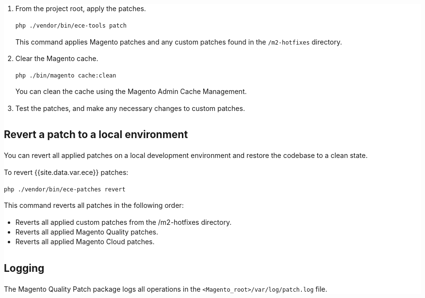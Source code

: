 1. From the project root, apply the patches.

   ```bash
   php ./vendor/bin/ece-tools patch
   ```

   This command applies Magento patches and any custom patches found in the `/m2-hotfixes` directory.

1. Clear the Magento cache.

   ```bash
   php ./bin/magento cache:clean
   ```

   You can clean the cache using the Magento Admin Cache Management.

1. Test the patches, and make any necessary changes to custom patches.

## Revert a patch to a local environment

You can revert all applied patches on a local development environment and restore the codebase to a clean state.

To revert {{site.data.var.ece}} patches:

```bash
php ./vendor/bin/ece-patches revert
```

This command reverts all patches in the following order:

-  Reverts all applied custom patches from the /m2-hotfixes directory.
-  Reverts all applied Magento Quality patches.
-  Reverts all applied Magento Cloud patches.

## Logging

The Magento Quality Patch package logs all operations in the `<Magento_root>/var/log/patch.log` file.
